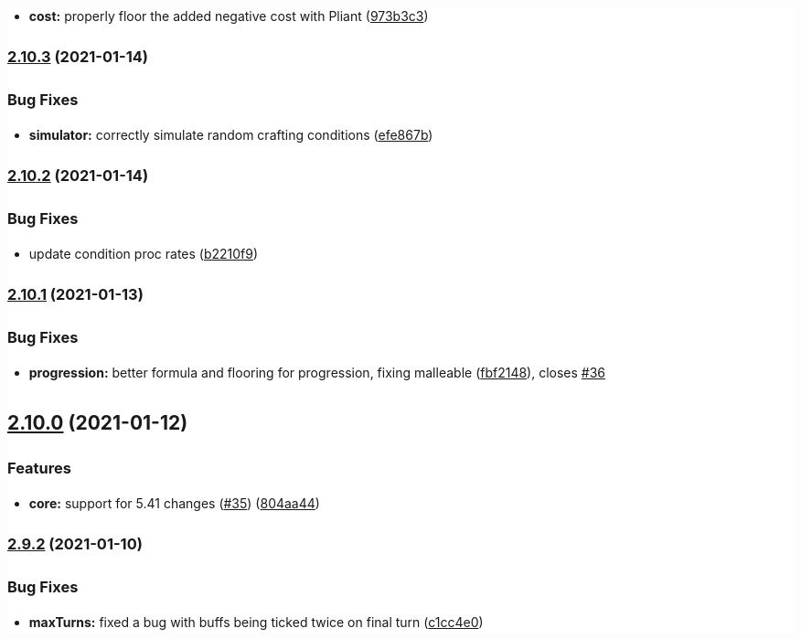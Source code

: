 * **cost:** properly floor the added negative cost with Pliant ([973b3c3](https://github.com/ffxiv-teamcraft/simulator/commit/973b3c3))



### [2.10.3](https://github.com/ffxiv-teamcraft/simulator/compare/v2.10.2...v2.10.3) (2021-01-14)


### Bug Fixes

* **simulator:** correctly simulate random crafting conditions ([efe867b](https://github.com/ffxiv-teamcraft/simulator/commit/efe867b))



### [2.10.2](https://github.com/ffxiv-teamcraft/simulator/compare/v2.10.1...v2.10.2) (2021-01-14)


### Bug Fixes

* update condition proc rates ([b2210f9](https://github.com/ffxiv-teamcraft/simulator/commit/b2210f9))



### [2.10.1](https://github.com/ffxiv-teamcraft/simulator/compare/v2.10.0...v2.10.1) (2021-01-13)


### Bug Fixes

* **progression:** better formula and flooring for progression, fixing malleable ([fbf2148](https://github.com/ffxiv-teamcraft/simulator/commit/fbf2148)), closes [#36](https://github.com/ffxiv-teamcraft/simulator/issues/36)



## [2.10.0](https://github.com/ffxiv-teamcraft/simulator/compare/v2.9.2...v2.10.0) (2021-01-12)


### Features

* **core:** support for 5.41 changes ([#35](https://github.com/ffxiv-teamcraft/simulator/issues/35)) ([804aa44](https://github.com/ffxiv-teamcraft/simulator/commit/804aa44))



### [2.9.2](https://github.com/ffxiv-teamcraft/simulator/compare/v2.9.1...v2.9.2) (2021-01-10)


### Bug Fixes

* **maxTurns:** fixed a bug with buffs being ticked twice on final turn ([c1cc4e0](https://github.com/ffxiv-teamcraft/simulator/commit/c1cc4e0))
